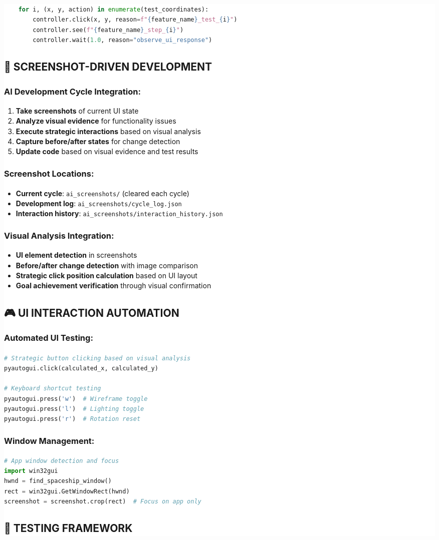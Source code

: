 ```python
    for i, (x, y, action) in enumerate(test_coordinates):
        controller.click(x, y, reason=f"{feature_name}_test_{i}")
        controller.see(f"{feature_name}_step_{i}")
        controller.wait(1.0, reason="observe_ui_response")
```

## 📸 SCREENSHOT-DRIVEN DEVELOPMENT

### **AI Development Cycle Integration:**
1. **Take screenshots** of current UI state
2. **Analyze visual evidence** for functionality issues
3. **Execute strategic interactions** based on visual analysis
4. **Capture before/after states** for change detection
5. **Update code** based on visual evidence and test results

### **Screenshot Locations:**
- **Current cycle**: `ai_screenshots/` (cleared each cycle)
- **Development log**: `ai_screenshots/cycle_log.json`
- **Interaction history**: `ai_screenshots/interaction_history.json`

### **Visual Analysis Integration:**
- **UI element detection** in screenshots
- **Before/after change detection** with image comparison
- **Strategic click position calculation** based on UI layout
- **Goal achievement verification** through visual confirmation

## 🎮 UI INTERACTION AUTOMATION

### **Automated UI Testing:**
```python
# Strategic button clicking based on visual analysis
pyautogui.click(calculated_x, calculated_y)

# Keyboard shortcut testing
pyautogui.press('w')  # Wireframe toggle
pyautogui.press('l')  # Lighting toggle
pyautogui.press('r')  # Rotation reset
```

### **Window Management:**
```python
# App window detection and focus
import win32gui
hwnd = find_spaceship_window()
rect = win32gui.GetWindowRect(hwnd)
screenshot = screenshot.crop(rect)  # Focus on app only
```

## 🧪 TESTING FRAMEWORK
